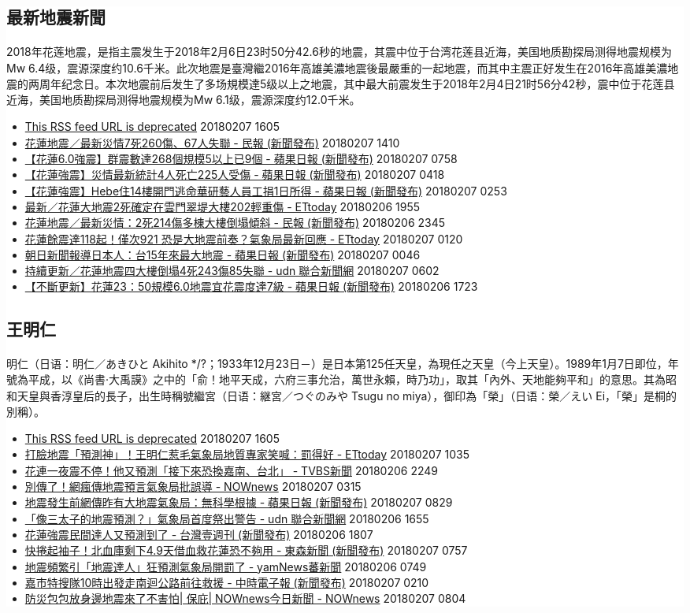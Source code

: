 ## 最新地震新聞

2018年花莲地震，是指主震发生于2018年2月6日23时50分42.6秒的地震，其震中位于台湾花莲县近海，美国地质勘探局测得地震规模为Mw 6.4级，震源深度约10.6千米。此次地震是臺灣繼2016年高雄美濃地震後最嚴重的一起地震，而其中主震正好发生在2016年高雄美濃地震的两周年纪念日。本次地震前后发生了多场規模達5级以上之地震，其中最大前震发生于2018年2月4日21时56分42秒，震中位于花莲县近海，美国地质勘探局测得地震规模为Mw 6.1级，震源深度约12.0千米。
- [This RSS feed URL is deprecated](0 "This RSS feed URL is deprecated") 20180207 1605
- [花蓮地震／最新災情7死260傷、67人失聯 - 民報 (新聞發布)](http://www.peoplenews.tw/news/86099a86-51e5-41ca-b9d9-6acb16073fb4 "花蓮地震／最新災情7死260傷、67人失聯 - 民報 (新聞發布)") 20180207 1410
- [【花蓮6.0強震】群震數達268個規模5以上已9個 - 蘋果日報 (新聞發布)](https://tw.appledaily.com/new/realtime/20180207/1293559/ "【花蓮6.0強震】群震數達268個規模5以上已9個 - 蘋果日報 (新聞發布)") 20180207 0758
- [【花蓮強震】災情最新統計4人死亡225人受傷 - 蘋果日報 (新聞發布)](https://tw.appledaily.com/new/realtime/20180207/1293691/ "【花蓮強震】災情最新統計4人死亡225人受傷 - 蘋果日報 (新聞發布)") 20180207 0418
- [【花蓮強震】Hebe住14樓開門逃命華研藝人員工捐1日所得 - 蘋果日報 (新聞發布)](https://tw.appledaily.com/new/realtime/20180207/1293540/ "【花蓮強震】Hebe住14樓開門逃命華研藝人員工捐1日所得 - 蘋果日報 (新聞發布)") 20180207 0253
- [最新／花蓮大地震2死確定在雲門翠堤大樓202輕重傷 - ETtoday](https://www.ettoday.net/news/20180207/1109195.htm "最新／花蓮大地震2死確定在雲門翠堤大樓202輕重傷 - ETtoday") 20180206 1955
- [花蓮地震／最新災情：2死214傷多棟大樓倒塌傾斜 - 民報 (新聞發布)](http://www.peoplenews.tw/news/11be93ec-87cd-4b12-a949-a30aaf953046 "花蓮地震／最新災情：2死214傷多棟大樓倒塌傾斜 - 民報 (新聞發布)") 20180206 2345
- [花蓮餘震達118起！僅次921 恐是大地震前奏？氣象局最新回應 - ETtoday](https://www.ettoday.net/news/20180207/1109260.htm "花蓮餘震達118起！僅次921 恐是大地震前奏？氣象局最新回應 - ETtoday") 20180207 0120
- [朝日新聞報導日本人：台15年來最大地震 - 蘋果日報 (新聞發布)](https://tw.appledaily.com/new/realtime/20180207/1293649/ "朝日新聞報導日本人：台15年來最大地震 - 蘋果日報 (新聞發布)") 20180207 0046
- [持續更新／花蓮地震四大樓倒塌4死243傷85失聯 - udn 聯合新聞網](https://udn.com/news/story/10930/2972499 "持續更新／花蓮地震四大樓倒塌4死243傷85失聯 - udn 聯合新聞網") 20180207 0602
- [【不斷更新】花蓮23：50規模6.0地震宜花震度達7級 - 蘋果日報 (新聞發布)](https://tw.appledaily.com/new/realtime/20180206/1293529/ "【不斷更新】花蓮23：50規模6.0地震宜花震度達7級 - 蘋果日報 (新聞發布)") 20180206 1723

## 王明仁

明仁（日语：明仁／あきひと Akihito */?；1933年12月23日－）是日本第125任天皇，為現任之天皇（今上天皇）。1989年1月7日即位，年號為平成，以《尚書·大禹謨》之中的「俞！地平天成，六府三事允治，萬世永賴，時乃功」，取其「內外、天地能夠平和」的意思。其為昭和天皇與香淳皇后的長子，出生時稱號繼宮（日语：継宮／つぐのみや Tsugu no miya），御印為「榮」（日语：榮／えい Ei，「榮」是桐的別稱）。
- [This RSS feed URL is deprecated](0 "This RSS feed URL is deprecated") 20180207 1605
- [打臉地震「預測神」！王明仁惹毛氣象局地質專家笑喊：罰得好 - ETtoday](https://www.ettoday.net/news/20180207/1109705.htm "打臉地震「預測神」！王明仁惹毛氣象局地質專家笑喊：罰得好 - ETtoday") 20180207 1035
- [花連一夜震不停！他又預測「接下來恐換嘉南、台北」 - TVBS新聞](https://news.tvbs.com.tw/life/865883 "花連一夜震不停！他又預測「接下來恐換嘉南、台北」 - TVBS新聞") 20180206 2249
- [別傳了！網瘋傳地震預言氣象局批誤導 - NOWnews](https://www.nownews.com/news/20180207/2698043 "別傳了！網瘋傳地震預言氣象局批誤導 - NOWnews") 20180207 0315
- [地震發生前網傳昨有大地震氣象局：無科學根據 - 蘋果日報 (新聞發布)](https://tw.appledaily.com/new/realtime/20180207/1294098/ "地震發生前網傳昨有大地震氣象局：無科學根據 - 蘋果日報 (新聞發布)") 20180207 0829
- [「像三太子的地震預測？」氣象局首度祭出警告 - udn 聯合新聞網](https://udn.com/news/story/11808/2970733 "「像三太子的地震預測？」氣象局首度祭出警告 - udn 聯合新聞網") 20180206 1655
- [花蓮強震民間達人又預測到了 - 台灣壹週刊 (新聞發布)](http://www.nextmag.com.tw/breakingnews/life/383056 "花蓮強震民間達人又預測到了 - 台灣壹週刊 (新聞發布)") 20180206 1807
- [快捲起袖子！北血庫剩下4.9天借血救花蓮恐不夠用 - 東森新聞 (新聞發布)](https://news.ebc.net.tw/news.php?nid=98293 "快捲起袖子！北血庫剩下4.9天借血救花蓮恐不夠用 - 東森新聞 (新聞發布)") 20180207 0757
- [地震頻繁引「地震達人」狂預測氣象局開罰了 - yamNews蕃新聞](https://n.yam.com/Article/20180206361734 "地震頻繁引「地震達人」狂預測氣象局開罰了 - yamNews蕃新聞") 20180206 0749
- [嘉市特搜隊10時出發走南迴公路前往救援 - 中時電子報 (新聞發布)](http://www.chinatimes.com/realtimenews/20180207001941-260402 "嘉市特搜隊10時出發走南迴公路前往救援 - 中時電子報 (新聞發布)") 20180207 0210
- [防災包包放身邊地震來了不害怕| 保庇| NOWnews今日新聞 - NOWnews](https://www.nownews.com/news/20180207/2698391 "防災包包放身邊地震來了不害怕| 保庇| NOWnews今日新聞 - NOWnews") 20180207 0804
